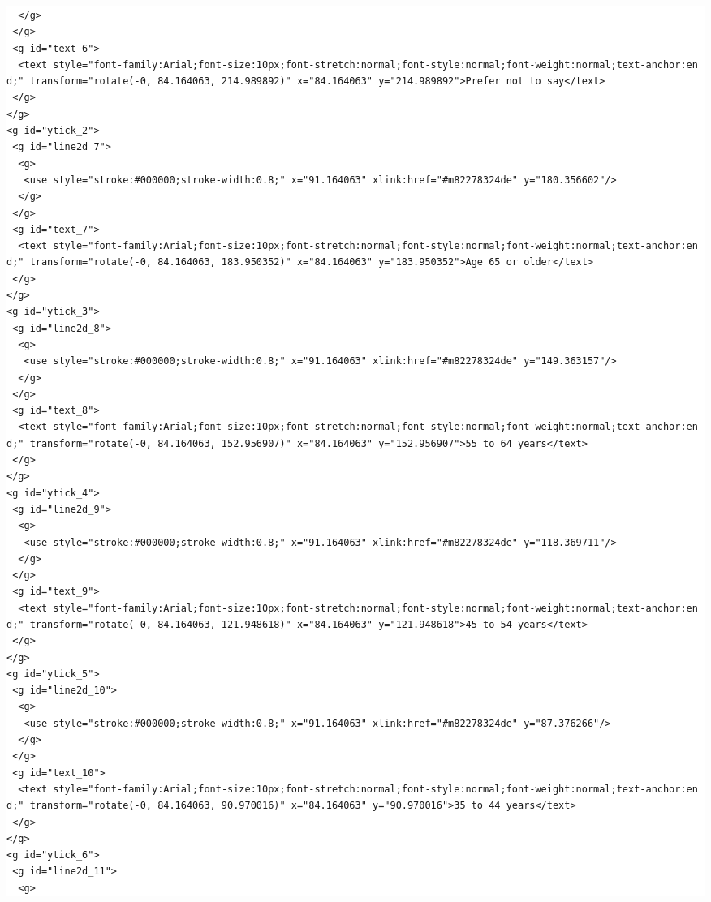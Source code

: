       </g>
     </g>
     <g id="text_6">
      <text style="font-family:Arial;font-size:10px;font-stretch:normal;font-style:normal;font-weight:normal;text-anchor:end;" transform="rotate(-0, 84.164063, 214.989892)" x="84.164063" y="214.989892">Prefer not to say</text>
     </g>
    </g>
    <g id="ytick_2">
     <g id="line2d_7">
      <g>
       <use style="stroke:#000000;stroke-width:0.8;" x="91.164063" xlink:href="#m82278324de" y="180.356602"/>
      </g>
     </g>
     <g id="text_7">
      <text style="font-family:Arial;font-size:10px;font-stretch:normal;font-style:normal;font-weight:normal;text-anchor:end;" transform="rotate(-0, 84.164063, 183.950352)" x="84.164063" y="183.950352">Age 65 or older</text>
     </g>
    </g>
    <g id="ytick_3">
     <g id="line2d_8">
      <g>
       <use style="stroke:#000000;stroke-width:0.8;" x="91.164063" xlink:href="#m82278324de" y="149.363157"/>
      </g>
     </g>
     <g id="text_8">
      <text style="font-family:Arial;font-size:10px;font-stretch:normal;font-style:normal;font-weight:normal;text-anchor:end;" transform="rotate(-0, 84.164063, 152.956907)" x="84.164063" y="152.956907">55 to 64 years</text>
     </g>
    </g>
    <g id="ytick_4">
     <g id="line2d_9">
      <g>
       <use style="stroke:#000000;stroke-width:0.8;" x="91.164063" xlink:href="#m82278324de" y="118.369711"/>
      </g>
     </g>
     <g id="text_9">
      <text style="font-family:Arial;font-size:10px;font-stretch:normal;font-style:normal;font-weight:normal;text-anchor:end;" transform="rotate(-0, 84.164063, 121.948618)" x="84.164063" y="121.948618">45 to 54 years</text>
     </g>
    </g>
    <g id="ytick_5">
     <g id="line2d_10">
      <g>
       <use style="stroke:#000000;stroke-width:0.8;" x="91.164063" xlink:href="#m82278324de" y="87.376266"/>
      </g>
     </g>
     <g id="text_10">
      <text style="font-family:Arial;font-size:10px;font-stretch:normal;font-style:normal;font-weight:normal;text-anchor:end;" transform="rotate(-0, 84.164063, 90.970016)" x="84.164063" y="90.970016">35 to 44 years</text>
     </g>
    </g>
    <g id="ytick_6">
     <g id="line2d_11">
      <g>